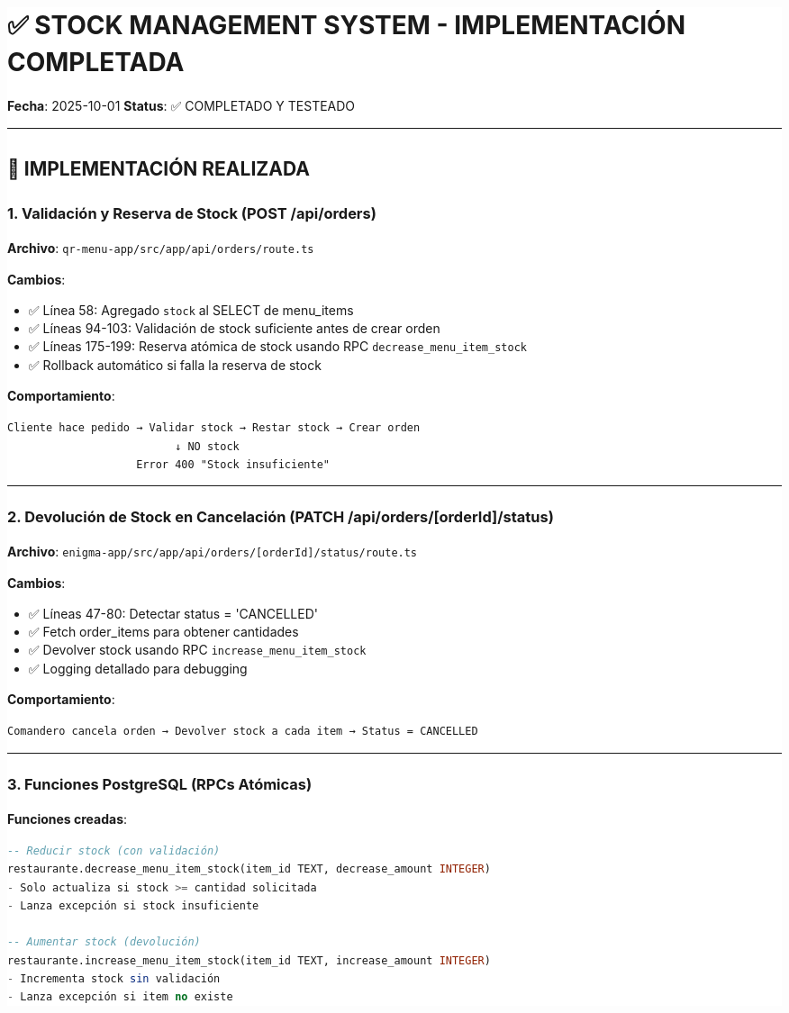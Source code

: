 # ✅ STOCK MANAGEMENT SYSTEM - IMPLEMENTACIÓN COMPLETADA

**Fecha**: 2025-10-01
**Status**: ✅ COMPLETADO Y TESTEADO

---

## 🎯 IMPLEMENTACIÓN REALIZADA

### 1. Validación y Reserva de Stock (POST /api/orders)
**Archivo**: `qr-menu-app/src/app/api/orders/route.ts`

**Cambios**:
- ✅ Línea 58: Agregado `stock` al SELECT de menu_items
- ✅ Líneas 94-103: Validación de stock suficiente antes de crear orden
- ✅ Líneas 175-199: Reserva atómica de stock usando RPC `decrease_menu_item_stock`
- ✅ Rollback automático si falla la reserva de stock

**Comportamiento**:
```
Cliente hace pedido → Validar stock → Restar stock → Crear orden
                          ↓ NO stock
                    Error 400 "Stock insuficiente"
```

---

### 2. Devolución de Stock en Cancelación (PATCH /api/orders/[orderId]/status)
**Archivo**: `enigma-app/src/app/api/orders/[orderId]/status/route.ts`

**Cambios**:
- ✅ Líneas 47-80: Detectar status = 'CANCELLED'
- ✅ Fetch order_items para obtener cantidades
- ✅ Devolver stock usando RPC `increase_menu_item_stock`
- ✅ Logging detallado para debugging

**Comportamiento**:
```
Comandero cancela orden → Devolver stock a cada item → Status = CANCELLED
```

---

### 3. Funciones PostgreSQL (RPCs Atómicas)
**Funciones creadas**:

```sql
-- Reducir stock (con validación)
restaurante.decrease_menu_item_stock(item_id TEXT, decrease_amount INTEGER)
- Solo actualiza si stock >= cantidad solicitada
- Lanza excepción si stock insuficiente

-- Aumentar stock (devolución)
restaurante.increase_menu_item_stock(item_id TEXT, increase_amount INTEGER)
- Incrementa stock sin validación
- Lanza excepción si item no existe
```
